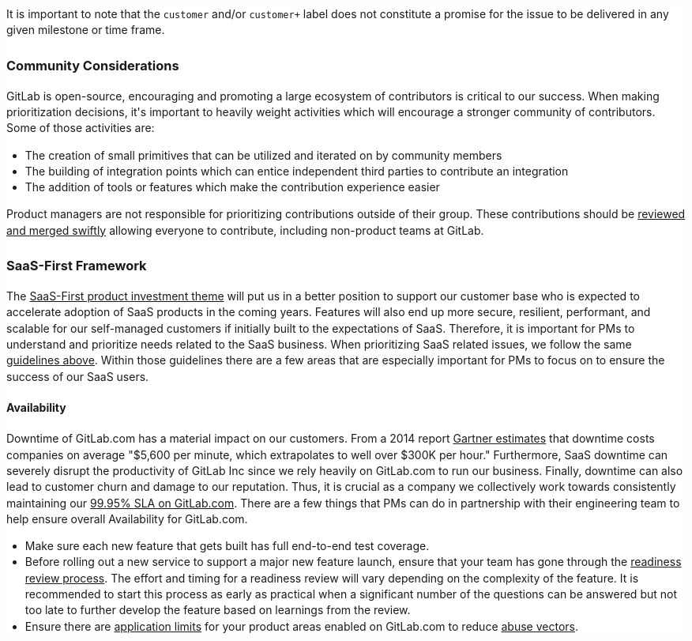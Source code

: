 It is important to note that the `customer` and/or `customer+` label does not constitute a promise for the issue to be delivered in any given milestone or time frame.

### Community Considerations

GitLab is open-source, encouraging and promoting a large ecosystem of contributors is critical to our success. When making prioritization decisions,
it's important to heavily weight activities which will encourage a stronger community of contributors. Some of those activities are:

- The creation of small primitives that can be utilized and iterated on by community members
- The building of integration points which can entice independent third parties to contribute an integration
- The addition of tools or features which make the contribution experience easier

Product managers are not responsible for prioritizing contributions outside of their group. These contributions should be
[reviewed and merged swiftly](https://docs.gitlab.com/development/contributing/#contribution-flow) allowing everyone
to contribute, including non-product teams at GitLab.

### SaaS-First Framework

The [SaaS-First product investment theme](https://about.gitlab.com/direction/#saas-first) will put us in a better position to support our customer base who is expected to accelerate adoption of SaaS products in the coming years. Features will also end up more secure, resilient, performant, and scalable for our self-managed customers if initially built to the expectations of SaaS. Therefore, it is important for PMs to understand and prioritize needs related to the SaaS business. When prioritizing SaaS related issues, we follow the same [guidelines above](#prioritization). Within those guidelines there are a few areas that are especially important for PMs to focus on to ensure the success of our SaaS users.

#### Availability

Downtime of GitLab.com has a material impact on our customers. From a 2014 report [Gartner estimates](https://web.archive.org/web/20230709185836/https://blogs.gartner.com/andrew-lerner/2014/07/16/the-cost-of-downtime/) that downtime costs companies on average "$5,600 per minute, which extrapolates to well over $300K per hour." Furthermore, SaaS downtime can severely disrupt the productivity of GitLab Inc since we rely heavily on GitLab.com to run our business. Finally, downtime can also lead to customer churn and damage to our reputation. Thus, it is crucial as a company we collectively work towards consistently maintaining our [99.95% SLA on GitLab.com](https://dashboards.gitlab.net/d/general-slas/general-slas?orgId=1&from=1614038400000&to=1616630399000). There are a few things that PMs can do in partnership with their engineering team to help ensure overall Availability for GitLab.com.

- Make sure each new feature that gets built has full end-to-end test coverage.
- Before rolling out a new service to support a major new feature launch, ensure that your team has gone through the [readiness review process](/handbook/engineering/infrastructure/production/readiness/#starting-a-proposal). The effort and timing for a readiness review will vary depending on the complexity of the feature. It is recommended to start this process as early as practical when a significant number of the questions can be answered but not too late to further develop the feature based on learnings from the review.
- Ensure there are [application limits](/handbook/product/product-processes/#introducing-application-limits) for your product areas enabled on GitLab.com to reduce [abuse vectors](/handbook/security/security-operations/trustandsafety/#examples-of-common-forms-of-abuse-include-but-are-not-limited-to).
